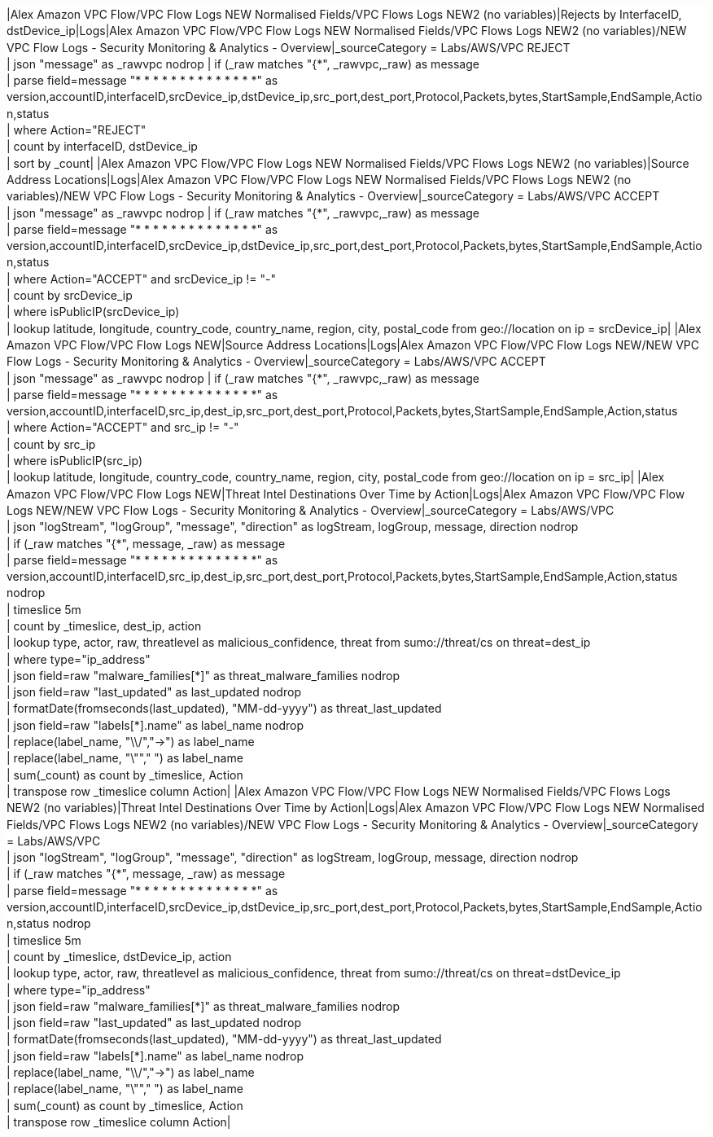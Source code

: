|Alex Amazon VPC Flow/VPC Flow Logs NEW Normalised Fields/VPC Flows Logs NEW2 (no variables)|Rejects by InterfaceID, dstDevice\_ip|Logs|Alex Amazon VPC Flow/VPC Flow Logs NEW Normalised Fields/VPC Flows Logs NEW2 (no variables)/NEW VPC Flow Logs - Security Monitoring & Analytics - Overview|\_sourceCategory = Labs/AWS/VPC  REJECT<br />\| json "message" as \_rawvpc nodrop \| if (\_raw matches "{\*", \_rawvpc,\_raw) as message<br />\| parse field=message "\* \* \* \* \* \* \* \* \* \* \* \* \* \*" as version,accountID,interfaceID,srcDevice\_ip,dstDevice\_ip,src\_port,dest\_port,Protocol,Packets,bytes,StartSample,EndSample,Action,status<br />\| where Action="REJECT" <br />\| count by interfaceID, dstDevice\_ip<br />\| sort by \_count|
|Alex Amazon VPC Flow/VPC Flow Logs NEW Normalised Fields/VPC Flows Logs NEW2 (no variables)|Source Address Locations|Logs|Alex Amazon VPC Flow/VPC Flow Logs NEW Normalised Fields/VPC Flows Logs NEW2 (no variables)/NEW VPC Flow Logs - Security Monitoring & Analytics - Overview|\_sourceCategory = Labs/AWS/VPC ACCEPT<br />\| json "message" as \_rawvpc nodrop \| if (\_raw matches "{\*", \_rawvpc,\_raw) as message<br />\| parse field=message "\* \* \* \* \* \* \* \* \* \* \* \* \* \*" as version,accountID,interfaceID,srcDevice\_ip,dstDevice\_ip,src\_port,dest\_port,Protocol,Packets,bytes,StartSample,EndSample,Action,status <br />\| where Action="ACCEPT" and srcDevice\_ip != "-"<br />\| count by srcDevice\_ip<br />\| where isPublicIP(srcDevice\_ip)<br />\| lookup latitude, longitude, country\_code, country\_name, region, city, postal\_code from geo://location on ip = srcDevice\_ip|
|Alex Amazon VPC Flow/VPC Flow Logs NEW|Source Address Locations|Logs|Alex Amazon VPC Flow/VPC Flow Logs NEW/NEW VPC Flow Logs - Security Monitoring & Analytics - Overview|\_sourceCategory = Labs/AWS/VPC ACCEPT<br />\| json "message" as \_rawvpc nodrop \| if (\_raw matches "{\*", \_rawvpc,\_raw) as message<br />\| parse field=message "\* \* \* \* \* \* \* \* \* \* \* \* \* \*" as version,accountID,interfaceID,src\_ip,dest\_ip,src\_port,dest\_port,Protocol,Packets,bytes,StartSample,EndSample,Action,status <br />\| where Action="ACCEPT" and src\_ip != "-"<br />\| count by src\_ip<br />\| where isPublicIP(src\_ip)<br />\| lookup latitude, longitude, country\_code, country\_name, region, city, postal\_code from geo://location on ip = src\_ip|
|Alex Amazon VPC Flow/VPC Flow Logs NEW|Threat Intel Destinations Over Time by Action|Logs|Alex Amazon VPC Flow/VPC Flow Logs NEW/NEW VPC Flow Logs - Security Monitoring & Analytics - Overview|\_sourceCategory = Labs/AWS/VPC <br />\| json "logStream", "logGroup", "message", "direction" as logStream, logGroup, message, direction nodrop <br />\| if (\_raw matches "{\*", message, \_raw) as message<br />\| parse field=message "\* \* \* \* \* \* \* \* \* \* \* \* \* \*" as version,accountID,interfaceID,src\_ip,dest\_ip,src\_port,dest\_port,Protocol,Packets,bytes,StartSample,EndSample,Action,status nodrop<br />\| timeslice 5m<br />\| count by \_timeslice, dest\_ip, action<br />\| lookup type, actor, raw, threatlevel as malicious\_confidence, threat from sumo://threat/cs on threat=dest\_ip<br />\| where type="ip\_address"<br />\| json field=raw "malware\_families[\*]" as threat\_malware\_families nodrop<br />\| json field=raw "last\_updated" as last\_updated nodrop<br />\| formatDate(fromseconds(last\_updated), "MM-dd-yyyy") as threat\_last\_updated <br />\| json field=raw "labels[\*].name" as label\_name nodrop<br />\| replace(label\_name, "\\\\/","-\>") as label\_name<br />\| replace(label\_name, "\\""," ") as label\_name<br />\| sum(\_count) as count by \_timeslice, Action<br />\| transpose row \_timeslice column Action|
|Alex Amazon VPC Flow/VPC Flow Logs NEW Normalised Fields/VPC Flows Logs NEW2 (no variables)|Threat Intel Destinations Over Time by Action|Logs|Alex Amazon VPC Flow/VPC Flow Logs NEW Normalised Fields/VPC Flows Logs NEW2 (no variables)/NEW VPC Flow Logs - Security Monitoring & Analytics - Overview|\_sourceCategory = Labs/AWS/VPC <br />\| json "logStream", "logGroup", "message", "direction" as logStream, logGroup, message, direction nodrop <br />\| if (\_raw matches "{\*", message, \_raw) as message<br />\| parse field=message "\* \* \* \* \* \* \* \* \* \* \* \* \* \*" as version,accountID,interfaceID,srcDevice\_ip,dstDevice\_ip,src\_port,dest\_port,Protocol,Packets,bytes,StartSample,EndSample,Action,status nodrop<br />\| timeslice 5m<br />\| count by \_timeslice, dstDevice\_ip, action<br />\| lookup type, actor, raw, threatlevel as malicious\_confidence, threat from sumo://threat/cs on threat=dstDevice\_ip<br />\| where type="ip\_address"<br />\| json field=raw "malware\_families[\*]" as threat\_malware\_families nodrop<br />\| json field=raw "last\_updated" as last\_updated nodrop<br />\| formatDate(fromseconds(last\_updated), "MM-dd-yyyy") as threat\_last\_updated <br />\| json field=raw "labels[\*].name" as label\_name nodrop<br />\| replace(label\_name, "\\\\/","-\>") as label\_name<br />\| replace(label\_name, "\\""," ") as label\_name<br />\| sum(\_count) as count by \_timeslice, Action<br />\| transpose row \_timeslice column Action|